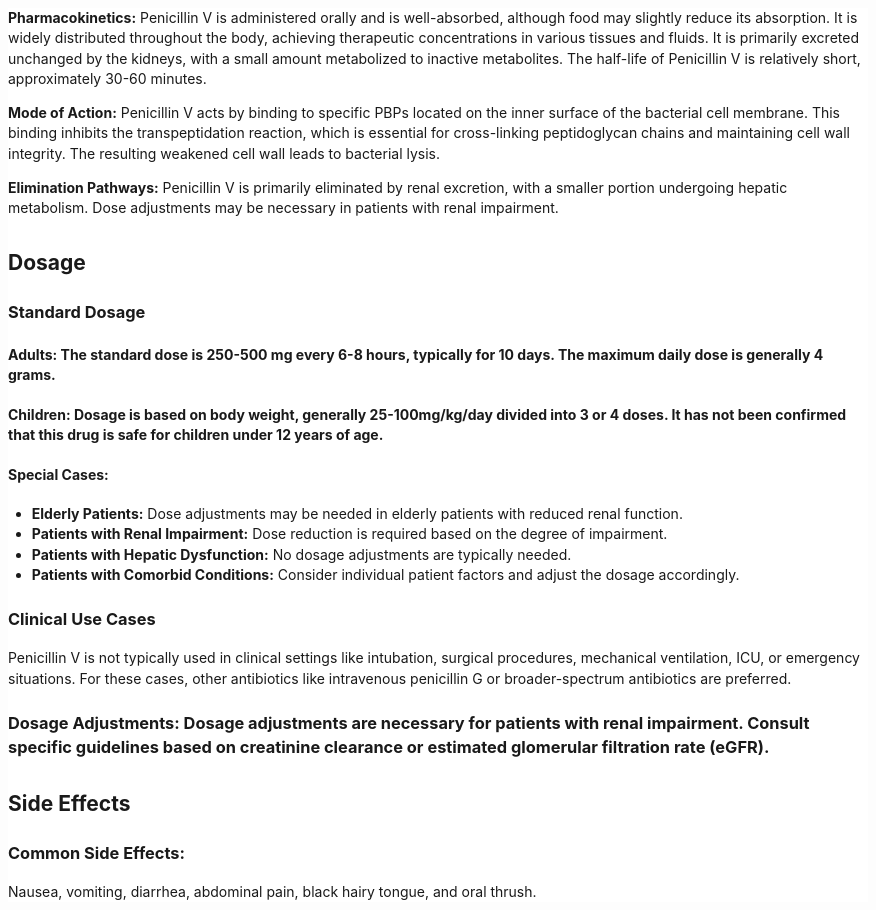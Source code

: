 **Pharmacokinetics:** Penicillin V is administered orally and is well-absorbed, although food may slightly reduce its absorption. It is widely distributed throughout the body, achieving therapeutic concentrations in various tissues and fluids. It is primarily excreted unchanged by the kidneys, with a small amount metabolized to inactive metabolites.  The half-life of Penicillin V is relatively short, approximately 30-60 minutes.

**Mode of Action:** Penicillin V acts by binding to specific PBPs located on the inner surface of the bacterial cell membrane. This binding inhibits the transpeptidation reaction, which is essential for cross-linking peptidoglycan chains and maintaining cell wall integrity. The resulting weakened cell wall leads to bacterial lysis.

**Elimination Pathways:** Penicillin V is primarily eliminated by renal excretion, with a smaller portion undergoing hepatic metabolism.  Dose adjustments may be necessary in patients with renal impairment.

## **Dosage**

### **Standard Dosage**

#### **Adults:** The standard dose is 250-500 mg every 6-8 hours, typically for 10 days.  The maximum daily dose is generally 4 grams.

#### **Children:** Dosage is based on body weight, generally 25-100mg/kg/day divided into 3 or 4 doses.  It has not been confirmed that this drug is safe for children under 12 years of age.


#### **Special Cases:**

* **Elderly Patients:**  Dose adjustments may be needed in elderly patients with reduced renal function.
* **Patients with Renal Impairment:** Dose reduction is required based on the degree of impairment.
* **Patients with Hepatic Dysfunction:**  No dosage adjustments are typically needed.
* **Patients with Comorbid Conditions:**  Consider individual patient factors and adjust the dosage accordingly.

### **Clinical Use Cases**

Penicillin V is not typically used in clinical settings like intubation, surgical procedures, mechanical ventilation, ICU, or emergency situations.  For these cases, other antibiotics like intravenous penicillin G or broader-spectrum antibiotics are preferred.

### **Dosage Adjustments:** Dosage adjustments are necessary for patients with renal impairment.  Consult specific guidelines based on creatinine clearance or estimated glomerular filtration rate (eGFR).

## **Side Effects**

### **Common Side Effects:**
Nausea, vomiting, diarrhea, abdominal pain, black hairy tongue, and oral thrush.

